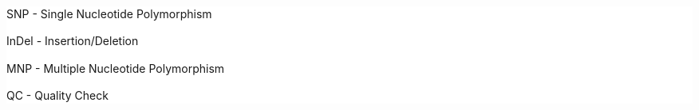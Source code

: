 SNP	-	Single Nucleotide Polymorphism

InDel	-	Insertion/Deletion

MNP	-	Multiple Nucleotide Polymorphism

QC	-	Quality Check

[olsonPaper]: https://www.ncbi.nlm.nih.gov/pmc/articles/PMC4493402/
[carsonPaper]: http://bmcbioinformatics.biomedcentral.com/articles/10.1186/1471-2105-15-125
[bowtie2]: http://bowtie-bio.sourceforge.net/bowtie2/manual.shtml
[smalt]: http://www.sanger.ac.uk/science/tools/smalt-0
[samtools]: http://www.htslib.org/doc/samtools.html
[samspecs]: https://samtools.github.io/hts-specs/SAMv1.pdf
[picard_sam_flags]: https://broadinstitute.github.io/picard/explain-flags.html
[freebayes]: https://github.com/ekg/freebayes
[vcf]: https://github.com/samtools/bcftools/wiki/HOWTOs
[vcf2]: https://github.com/ekg/alignment-and-variant-calling-tutorial
